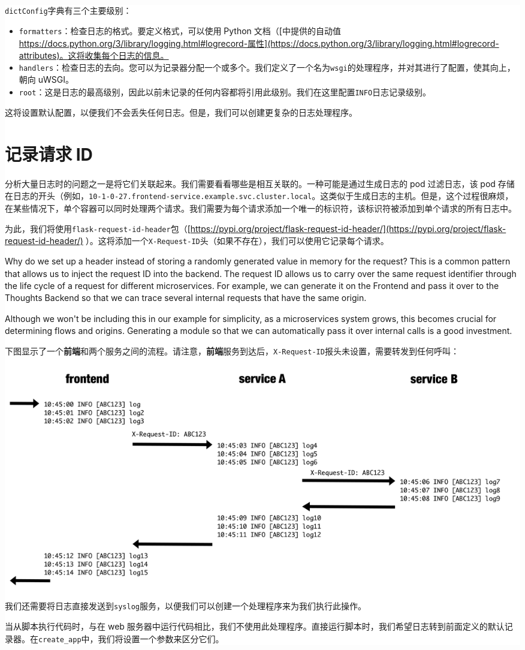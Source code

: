 `dictConfig`字典有三个主要级别：

*   `formatters`：检查日志的格式。要定义格式，可以使用 Python 文档（[中提供的自动值 https://docs.python.org/3/library/logging.html#logrecord-属性](https://docs.python.org/3/library/logging.html#logrecord-attributes)。这将收集每个日志的信息。
*   `handlers`：检查日志的去向。您可以为记录器分配一个或多个。我们定义了一个名为`wsgi`的处理程序，并对其进行了配置，使其向上，朝向 uWSGI。
*   `root`：这是日志的最高级别，因此以前未记录的任何内容都将引用此级别。我们在这里配置`INFO`日志记录级别。

这将设置默认配置，以便我们不会丢失任何日志。但是，我们可以创建更复杂的日志处理程序。

# 记录请求 ID

分析大量日志时的问题之一是将它们关联起来。我们需要看看哪些是相互关联的。一种可能是通过生成日志的 pod 过滤日志，该 pod 存储在日志的开头（例如，`10-1-0-27.frontend-service.example.svc.cluster.local`。这类似于生成日志的主机。但是，这个过程很麻烦，在某些情况下，单个容器可以同时处理两个请求。我们需要为每个请求添加一个唯一的标识符，该标识符被添加到单个请求的所有日志中。

为此，我们将使用`flask-request-id-header`包（[https://pypi.org/project/flask-request-id-header/](https://pypi.org/project/flask-request-id-header/) ）。这将添加一个`X-Request-ID`头（如果不存在），我们可以使用它记录每个请求。

Why do we set up a header instead of storing a randomly generated value in memory for the request? This is a common pattern that allows us to inject the request ID into the backend. The request ID allows us to carry over the same request identifier through the life cycle of a request for different microservices. For example, we can generate it on the Frontend and pass it over to the Thoughts Backend so that we can trace several internal requests that have the same origin.

Although we won't be including this in our example for simplicity, as a microservices system grows, this becomes crucial for determining flows and origins. Generating a module so that we can automatically pass it over internal calls is a good investment.

下图显示了一个**前端**和两个服务之间的流程。请注意，**前端**服务到达后，`X-Request-ID`报头未设置，需要转发到任何呼叫：

![](img/158370df-bab7-416c-ab69-63d258408159.png)

我们还需要将日志直接发送到`syslog`服务，以便我们可以创建一个处理程序来为我们执行此操作。

当从脚本执行代码时，与在 web 服务器中运行代码相比，我们不使用此处理程序。直接运行脚本时，我们希望日志转到前面定义的默认记录器。在`create_app`中，我们将设置一个参数来区分它们。
